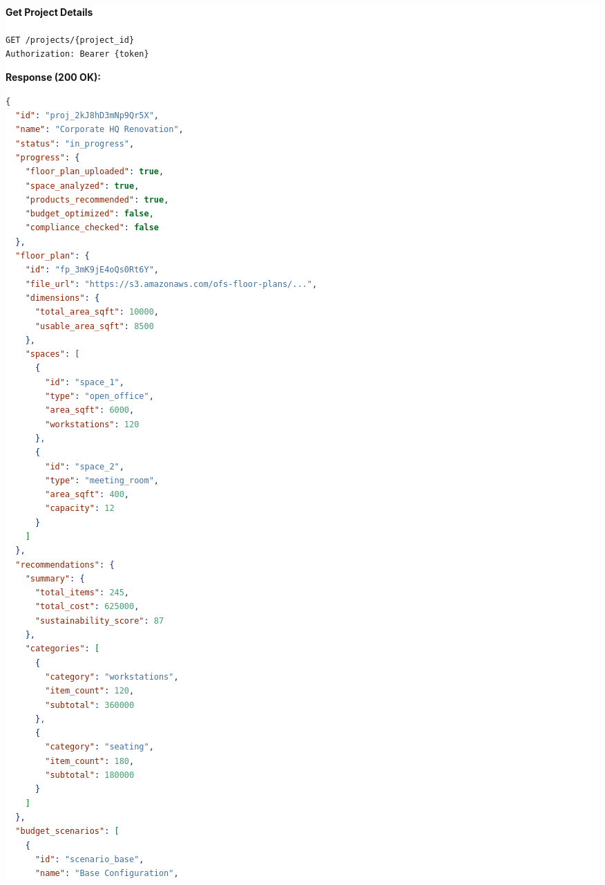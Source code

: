 #### Get Project Details

```http
GET /projects/{project_id}
Authorization: Bearer {token}
```

**Response (200 OK):**
```json
{
  "id": "proj_2kJ8hD3mNp9Qr5X",
  "name": "Corporate HQ Renovation",
  "status": "in_progress",
  "progress": {
    "floor_plan_uploaded": true,
    "space_analyzed": true,
    "products_recommended": true,
    "budget_optimized": false,
    "compliance_checked": false
  },
  "floor_plan": {
    "id": "fp_3mK9jE4oQs0Rt6Y",
    "file_url": "https://s3.amazonaws.com/ofs-floor-plans/...",
    "dimensions": {
      "total_area_sqft": 10000,
      "usable_area_sqft": 8500
    },
    "spaces": [
      {
        "id": "space_1",
        "type": "open_office",
        "area_sqft": 6000,
        "workstations": 120
      },
      {
        "id": "space_2",
        "type": "meeting_room",
        "area_sqft": 400,
        "capacity": 12
      }
    ]
  },
  "recommendations": {
    "summary": {
      "total_items": 245,
      "total_cost": 625000,
      "sustainability_score": 87
    },
    "categories": [
      {
        "category": "workstations",
        "item_count": 120,
        "subtotal": 360000
      },
      {
        "category": "seating",
        "item_count": 180,
        "subtotal": 180000
      }
    ]
  },
  "budget_scenarios": [
    {
      "id": "scenario_base",
      "name": "Base Configuration",
```
